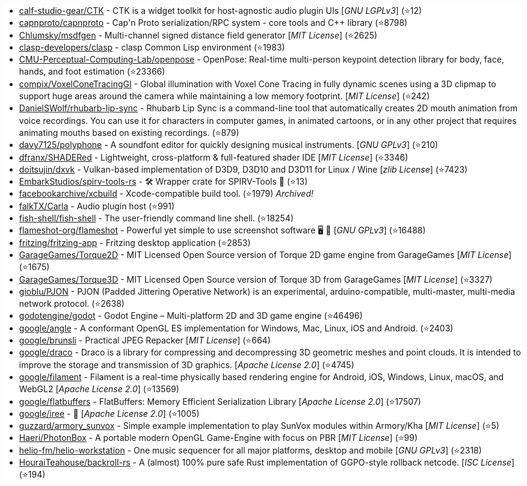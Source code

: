   - [calf-studio-gear/CTK](https://github.com/calf-studio-gear/CTK) - CTK is a widget toolkit for host-agnostic audio plugin UIs \[*GNU LGPLv3*\] (⭐️12)
  - [capnproto/capnproto](https://github.com/capnproto/capnproto) - Cap'n Proto serialization/RPC system - core tools and C++ library (⭐️8798)
  - [Chlumsky/msdfgen](https://github.com/Chlumsky/msdfgen) - Multi-channel signed distance field generator \[*MIT License*\] (⭐️2625)
  - [clasp-developers/clasp](https://github.com/clasp-developers/clasp) - clasp Common Lisp environment (⭐️1983)
  - [CMU-Perceptual-Computing-Lab/openpose](https://github.com/CMU-Perceptual-Computing-Lab/openpose) - OpenPose: Real-time multi-person keypoint detection library for body, face, hands, and foot estimation (⭐️23366)
  - [compix/VoxelConeTracingGI](https://github.com/compix/VoxelConeTracingGI) - Global illumination with Voxel Cone Tracing in fully dynamic scenes using a 3D clipmap to support huge areas around the camera while maintaining a low memory footprint. \[*MIT License*\] (⭐️242)
  - [DanielSWolf/rhubarb-lip-sync](https://github.com/DanielSWolf/rhubarb-lip-sync) - Rhubarb Lip Sync is a command-line tool that automatically creates 2D mouth animation from voice recordings. You can use it for characters in computer games, in animated cartoons, or in any other project that requires animating mouths based on existing recordings. (⭐️879)
  - [davy7125/polyphone](https://github.com/davy7125/polyphone) - A soundfont editor for quickly designing musical instruments. \[*GNU GPLv3*\] (⭐️210)
  - [dfranx/SHADERed](https://github.com/dfranx/SHADERed) - Lightweight, cross-platform & full-featured shader IDE \[*MIT License*\] (⭐️3346)
  - [doitsujin/dxvk](https://github.com/doitsujin/dxvk) - Vulkan-based implementation of D3D9, D3D10 and D3D11 for Linux / Wine \[*zlib License*\] (⭐️7423)
  - [EmbarkStudios/spirv-tools-rs](https://github.com/EmbarkStudios/spirv-tools-rs) - 🛠 Wrapper crate for SPIRV-Tools 🦀 (⭐️13)
  - [facebookarchive/xcbuild](https://github.com/facebookarchive/xcbuild) - Xcode-compatible build tool. (⭐️1979) *Archived!*
  - [falkTX/Carla](https://github.com/falkTX/Carla) - Audio plugin host (⭐️991)
  - [fish-shell/fish-shell](https://github.com/fish-shell/fish-shell) - The user-friendly command line shell. (⭐️18254)
  - [flameshot-org/flameshot](https://github.com/flameshot-org/flameshot) - Powerful yet simple to use screenshot software :desktop_computer: :camera_flash: \[*GNU GPLv3*\] (⭐️16488)
  - [fritzing/fritzing-app](https://github.com/fritzing/fritzing-app) - Fritzing desktop application (⭐️2853)
  - [GarageGames/Torque2D](https://github.com/GarageGames/Torque2D) - MIT Licensed Open Source version of Torque 2D game engine from GarageGames \[*MIT License*\] (⭐️1675)
  - [GarageGames/Torque3D](https://github.com/GarageGames/Torque3D) - MIT Licensed Open Source version of Torque 3D from GarageGames \[*MIT License*\] (⭐️3327)
  - [gioblu/PJON](https://github.com/gioblu/PJON) - PJON (Padded Jittering Operative Network) is an experimental, arduino-compatible, multi-master, multi-media network protocol. (⭐️2638)
  - [godotengine/godot](https://github.com/godotengine/godot) - Godot Engine – Multi-platform 2D and 3D game engine (⭐️46496)
  - [google/angle](https://github.com/google/angle) - A conformant OpenGL ES implementation for Windows, Mac, Linux, iOS and Android. (⭐️2403)
  - [google/brunsli](https://github.com/google/brunsli) - Practical JPEG Repacker \[*MIT License*\] (⭐️664)
  - [google/draco](https://github.com/google/draco) - Draco is a library for compressing and decompressing 3D geometric meshes and point clouds. It is intended to improve the storage and transmission of 3D graphics. \[*Apache License 2.0*\] (⭐️4745)
  - [google/filament](https://github.com/google/filament) - Filament is a real-time physically based rendering engine for Android, iOS, Windows, Linux, macOS, and WebGL2 \[*Apache License 2.0*\] (⭐️13569)
  - [google/flatbuffers](https://github.com/google/flatbuffers) - FlatBuffers: Memory Efficient Serialization Library \[*Apache License 2.0*\] (⭐️17507)
  - [google/iree](https://github.com/google/iree) - 👻 \[*Apache License 2.0*\] (⭐️1005)
  - [guzzard/armory_sunvox](https://github.com/guzzard/armory_sunvox) - Simple example implementation to play SunVox modules within Armory/Kha \[*MIT License*\] (⭐️5)
  - [Haeri/PhotonBox](https://github.com/Haeri/PhotonBox) - A portable modern OpenGL Game-Engine with focus on PBR \[*MIT License*\] (⭐️99)
  - [helio-fm/helio-workstation](https://github.com/helio-fm/helio-workstation) - One music sequencer for all major platforms, desktop and mobile \[*GNU GPLv3*\] (⭐️2318)
  - [HouraiTeahouse/backroll-rs](https://github.com/HouraiTeahouse/backroll-rs) - A (almost) 100% pure safe Rust implementation of GGPO-style rollback netcode. \[*ISC License*\] (⭐️194)